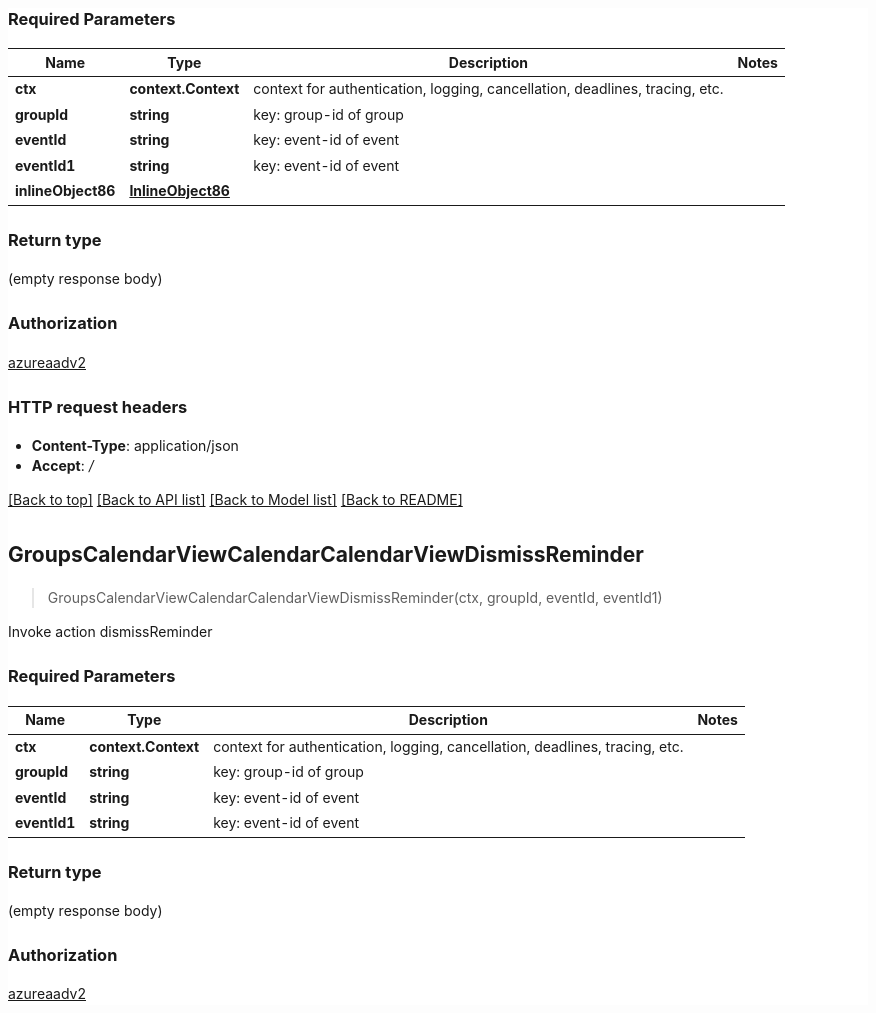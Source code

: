 ### Required Parameters


Name | Type | Description  | Notes
------------- | ------------- | ------------- | -------------
**ctx** | **context.Context** | context for authentication, logging, cancellation, deadlines, tracing, etc.
**groupId** | **string**| key: group-id of group | 
**eventId** | **string**| key: event-id of event | 
**eventId1** | **string**| key: event-id of event | 
**inlineObject86** | [**InlineObject86**](InlineObject86.md)|  | 

### Return type

 (empty response body)

### Authorization

[azureaadv2](../README.md#azureaadv2)

### HTTP request headers

- **Content-Type**: application/json
- **Accept**: */*

[[Back to top]](#) [[Back to API list]](../README.md#documentation-for-api-endpoints)
[[Back to Model list]](../README.md#documentation-for-models)
[[Back to README]](../README.md)


## GroupsCalendarViewCalendarCalendarViewDismissReminder

> GroupsCalendarViewCalendarCalendarViewDismissReminder(ctx, groupId, eventId, eventId1)

Invoke action dismissReminder

### Required Parameters


Name | Type | Description  | Notes
------------- | ------------- | ------------- | -------------
**ctx** | **context.Context** | context for authentication, logging, cancellation, deadlines, tracing, etc.
**groupId** | **string**| key: group-id of group | 
**eventId** | **string**| key: event-id of event | 
**eventId1** | **string**| key: event-id of event | 

### Return type

 (empty response body)

### Authorization

[azureaadv2](../README.md#azureaadv2)
